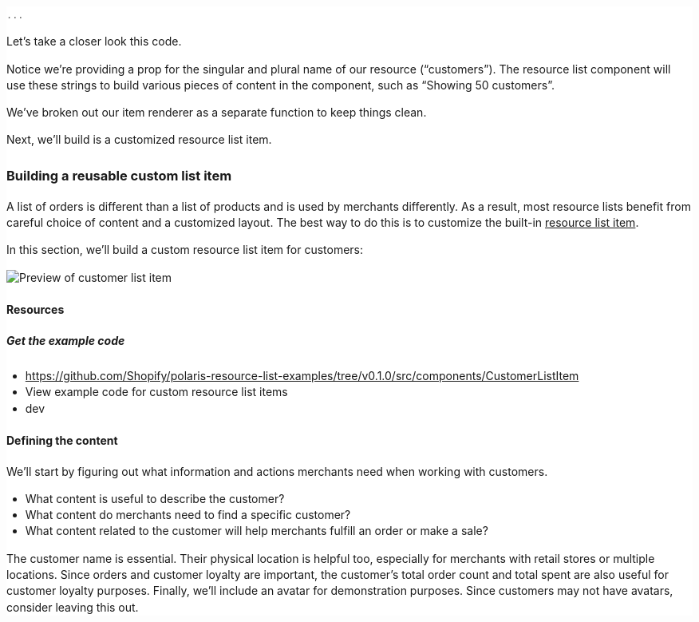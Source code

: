 ```jsx
...
```

Let’s take a closer look this code.

Notice we’re providing a prop for the singular and plural name of our resource (“customers”). The resource list component will use these strings to build various pieces of content in the component, such as “Showing 50 customers”.

We’ve broken out our item renderer as a separate function to keep things clean.

Next, we’ll build is a customized resource list item.

<a name="study-custom-item"></a>

### Building a reusable custom list item

A list of orders is different than a list of products and is used by merchants differently. As a result, most resource lists benefit from careful choice of content and a customized layout. The best way to do this is to customize the built-in [resource list item](#subcomponent-item).

In this section, we’ll build a custom resource list item for customers:

<div class="TypeContainerImage TypeContainerImage--PageBackground">

![Preview of customer list item](/public_images/resource-list/study-list-item-preview@2x.png)

</div>



#### Resources

##### Get the example code

- https://github.com/Shopify/polaris-resource-list-examples/tree/v0.1.0/src/components/CustomerListItem
- View example code for custom resource list items
- dev



<a name="subcomponent-custom-item-content"></a>

#### Defining the content

We’ll start by figuring out what information and actions merchants need when working with customers.

- What content is useful to describe the customer?
- What content do merchants need to find a specific customer?
- What content related to the customer will help merchants fulfill an order or make a sale?

The customer name is essential. Their physical location is helpful too, especially for merchants with retail stores or multiple locations. Since orders and customer loyalty are important, the customer’s total order count and total spent are also useful for customer loyalty purposes. Finally, we’ll include an avatar for demonstration purposes. Since customers may not have avatars, consider leaving this out.
